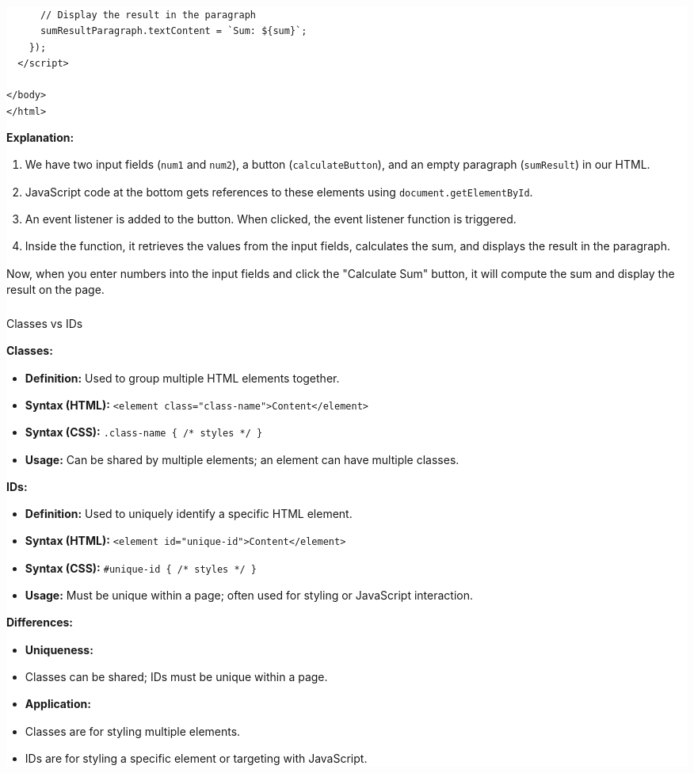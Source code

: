 ```
      // Display the result in the paragraph
      sumResultParagraph.textContent = `Sum: ${sum}`;
    });
  </script>

</body>
</html>
```

**Explanation:**

1.  We have two input fields (`num1` and `num2`), a button (`calculateButton`), and an empty paragraph (`sumResult`) in our HTML.

2.  JavaScript code at the bottom gets references to these elements using `document.getElementById`.

3.  An event listener is added to the button. When clicked, the event listener function is triggered.

4.  Inside the function, it retrieves the values from the input fields, calculates the sum, and displays the result in the paragraph.

Now, when you enter numbers into the input fields and click the "Calculate Sum" button, it will compute the sum and display the result on the page.

### 

[](https://app.100xdevs.com/courses/3/44/160#c9aef703aaa54b1696dd6a80d7e360bc "Classes vs IDs")Classes vs IDs

**Classes:**

-   **Definition:** Used to group multiple HTML elements together.

-   **Syntax (HTML):** `<element class="class-name">Content</element>`

-   **Syntax (CSS):** `.class-name { /* styles */ }`

-   **Usage:** Can be shared by multiple elements; an element can have multiple classes.

**IDs:**

-   **Definition:** Used to uniquely identify a specific HTML element.

-   **Syntax (HTML):** `<element id="unique-id">Content</element>`

-   **Syntax (CSS):** `#unique-id { /* styles */ }`

-   **Usage:** Must be unique within a page; often used for styling or JavaScript interaction.

**Differences:**

-   **Uniqueness:**

-   Classes can be shared; IDs must be unique within a page.

-   **Application:**

-   Classes are for styling multiple elements.
-   IDs are for styling a specific element or targeting with JavaScript.
